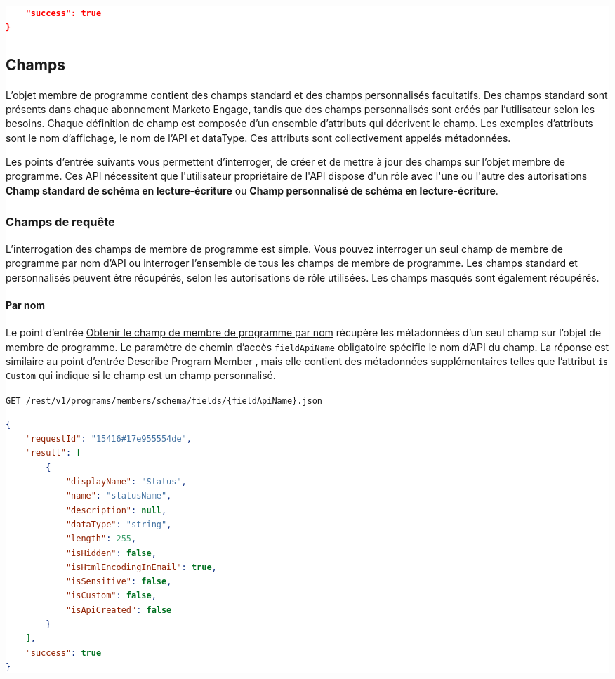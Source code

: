 ```json
    "success": true
}
```

## Champs

L’objet membre de programme contient des champs standard et des champs personnalisés facultatifs. Des champs standard sont présents dans chaque abonnement Marketo Engage, tandis que des champs personnalisés sont créés par l’utilisateur selon les besoins. Chaque définition de champ est composée d’un ensemble d’attributs qui décrivent le champ. Les exemples d’attributs sont le nom d’affichage, le nom de l’API et dataType. Ces attributs sont collectivement appelés métadonnées.

Les points d’entrée suivants vous permettent d’interroger, de créer et de mettre à jour des champs sur l’objet membre de programme. Ces API nécessitent que l&#39;utilisateur propriétaire de l&#39;API dispose d&#39;un rôle avec l&#39;une ou l&#39;autre des autorisations **Champ standard de schéma en lecture-écriture** ou **Champ personnalisé de schéma en lecture-écriture**.

### Champs de requête

L’interrogation des champs de membre de programme est simple. Vous pouvez interroger un seul champ de membre de programme par nom d’API ou interroger l’ensemble de tous les champs de membre de programme. Les champs standard et personnalisés peuvent être récupérés, selon les autorisations de rôle utilisées. Les champs masqués sont également récupérés.

#### Par nom

Le point d’entrée [Obtenir le champ de membre de programme par nom](https://developer.adobe.com/marketo-apis/api/mapi/#tag/Program-Members/operation/getProgramMemberFieldByNameUsingGET) récupère les métadonnées d’un seul champ sur l’objet de membre de programme. Le paramètre de chemin d’accès `fieldApiName` obligatoire spécifie le nom d’API du champ. La réponse est similaire au point d’entrée Describe Program Member , mais elle contient des métadonnées supplémentaires telles que l’attribut `isCustom` qui indique si le champ est un champ personnalisé.

```
GET /rest/v1/programs/members/schema/fields/{fieldApiName}.json
```

```json
{
    "requestId": "15416#17e955554de",
    "result": [
        {
            "displayName": "Status",
            "name": "statusName",
            "description": null,
            "dataType": "string",
            "length": 255,
            "isHidden": false,
            "isHtmlEncodingInEmail": true,
            "isSensitive": false,
            "isCustom": false,
            "isApiCreated": false
        }
    ],
    "success": true
}
```
